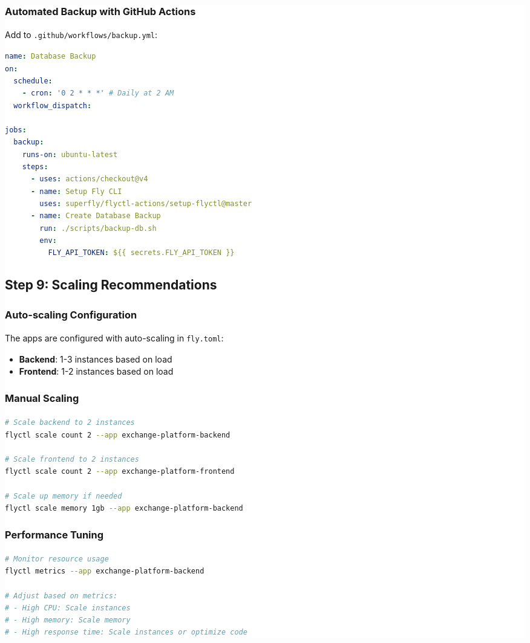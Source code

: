 ### Automated Backup with GitHub Actions
Add to `.github/workflows/backup.yml`:
```yaml
name: Database Backup
on:
  schedule:
    - cron: '0 2 * * *' # Daily at 2 AM
  workflow_dispatch:

jobs:
  backup:
    runs-on: ubuntu-latest
    steps:
      - uses: actions/checkout@v4
      - name: Setup Fly CLI
        uses: superfly/flyctl-actions/setup-flyctl@master
      - name: Create Database Backup
        run: ./scripts/backup-db.sh
        env:
          FLY_API_TOKEN: ${{ secrets.FLY_API_TOKEN }}
```

## Step 9: Scaling Recommendations

### Auto-scaling Configuration
The apps are configured with auto-scaling in `fly.toml`:

- **Backend**: 1-3 instances based on load
- **Frontend**: 1-2 instances based on load

### Manual Scaling
```bash
# Scale backend to 2 instances
flyctl scale count 2 --app exchange-platform-backend

# Scale frontend to 2 instances  
flyctl scale count 2 --app exchange-platform-frontend

# Scale up memory if needed
flyctl scale memory 1gb --app exchange-platform-backend
```

### Performance Tuning
```bash
# Monitor resource usage
flyctl metrics --app exchange-platform-backend

# Adjust based on metrics:
# - High CPU: Scale instances
# - High memory: Scale memory
# - High response time: Scale instances or optimize code
```
